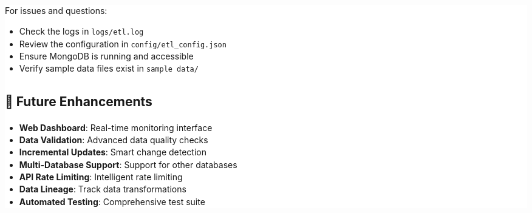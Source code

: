 For issues and questions:
- Check the logs in `logs/etl.log`
- Review the configuration in `config/etl_config.json`
- Ensure MongoDB is running and accessible
- Verify sample data files exist in `sample data/`

## 🔮 Future Enhancements

- **Web Dashboard**: Real-time monitoring interface
- **Data Validation**: Advanced data quality checks
- **Incremental Updates**: Smart change detection
- **Multi-Database Support**: Support for other databases
- **API Rate Limiting**: Intelligent rate limiting
- **Data Lineage**: Track data transformations
- **Automated Testing**: Comprehensive test suite 